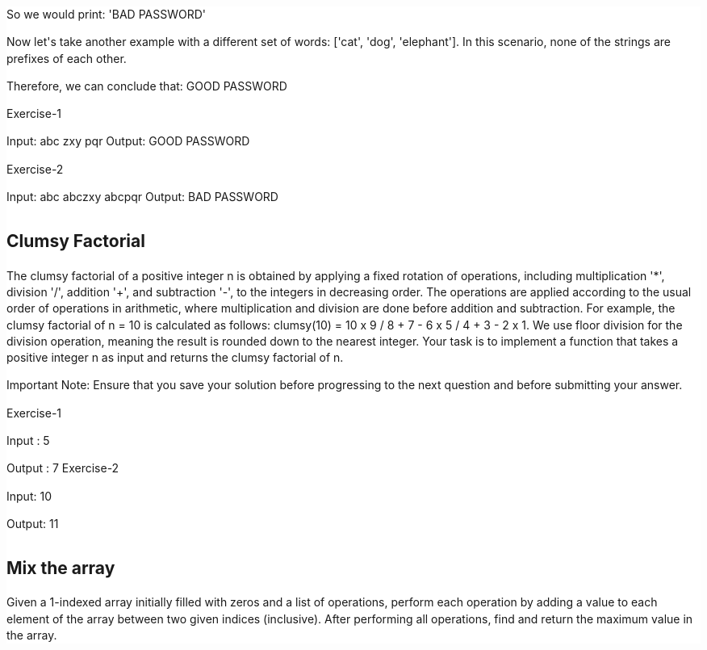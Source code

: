 So we would print: 'BAD PASSWORD'

Now let's take another example with a different set of words: ['cat', 'dog', 'elephant']. In this scenario, none of the strings are prefixes of each other.

Therefore, we can conclude that: GOOD PASSWORD

Exercise-1

Input:
abc zxy pqr
Output:
GOOD PASSWORD

Exercise-2

Input:
abc abczxy abcpqr
Output:
BAD PASSWORD


## Clumsy Factorial
The clumsy factorial of a positive integer n is obtained by applying a fixed rotation of operations,
including multiplication '*', division '/', addition '+', and subtraction '-', to the integers in decreasing order. 
The operations are applied according to the usual order of operations in arithmetic, where multiplication and division are done before addition and subtraction.
For example, the clumsy factorial of n = 10 is calculated as follows:
clumsy(10) = 10 x 9 / 8 + 7 - 6 x 5 / 4 + 3 - 2 x 1.
We use floor division for the division operation, meaning the result is rounded down to the nearest integer.
Your task is to implement a function that takes a positive integer n as input and returns the clumsy factorial of n.

Important Note:
Ensure that you save your solution before progressing to the next question and before submitting your answer.

Exercise-1

Input : 
5

Output :
7
Exercise-2

Input:
10

Output:
11


## Mix the array
Given a 1-indexed array initially filled with zeros and a list of operations, 
perform each operation by adding a value to each element of the array between two given indices (inclusive). 
After performing all operations, find and return the maximum value in the array.
